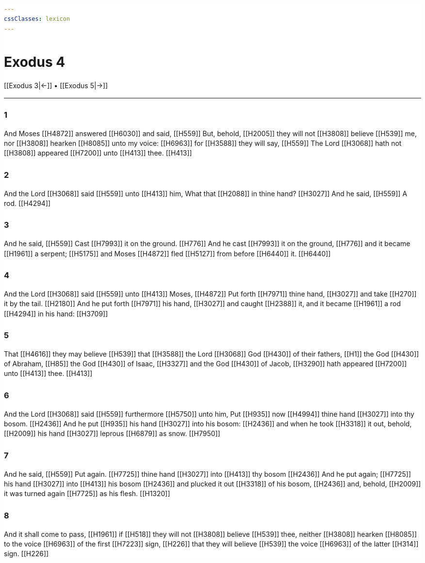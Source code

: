 ```yaml
---
cssClasses: lexicon
---
```

# Exodus 4

[[Exodus 3|←]] • [[Exodus 5|→]]

---

### 1
And Moses [[H4872]] answered [[H6030]] and said, [[H559]] But, behold, [[H2005]] they will not [[H3808]] believe [[H539]] me, nor [[H3808]] hearken [[H8085]] unto my voice: [[H6963]] for [[H3588]] they will say, [[H559]] The Lord [[H3068]] hath not [[H3808]] appeared [[H7200]] unto [[H413]] thee. [[H413]]

### 2
And the Lord [[H3068]] said [[H559]] unto [[H413]] him, What that [[H2088]] in thine hand? [[H3027]] And he said, [[H559]] A rod. [[H4294]]

### 3
And he said, [[H559]] Cast [[H7993]] it on the ground. [[H776]] And he cast [[H7993]] it on the ground, [[H776]] and it became [[H1961]] a serpent; [[H5175]] and Moses [[H4872]] fled [[H5127]] from before [[H6440]] it. [[H6440]]

### 4
And the Lord [[H3068]] said [[H559]] unto [[H413]] Moses, [[H4872]] Put forth [[H7971]] thine hand, [[H3027]] and take [[H270]] it by the tail. [[H2180]] And he put forth [[H7971]] his hand, [[H3027]] and caught [[H2388]] it, and it became [[H1961]] a rod [[H4294]] in his hand: [[H3709]]

### 5
That [[H4616]] they may believe [[H539]] that [[H3588]] the Lord [[H3068]] God [[H430]] of their fathers, [[H1]] the God [[H430]] of Abraham, [[H85]] the God [[H430]] of Isaac, [[H3327]] and the God [[H430]] of Jacob, [[H3290]] hath appeared [[H7200]] unto [[H413]] thee. [[H413]]

### 6
And the Lord [[H3068]] said [[H559]] furthermore [[H5750]] unto him, Put [[H935]] now [[H4994]] thine hand [[H3027]] into thy bosom. [[H2436]] And he put [[H935]] his hand [[H3027]] into his bosom: [[H2436]] and when he took [[H3318]] it out, behold, [[H2009]] his hand [[H3027]] leprous [[H6879]] as snow. [[H7950]]

### 7
And he said, [[H559]] Put again. [[H7725]] thine hand [[H3027]] into [[H413]] thy bosom [[H2436]] And he put again; [[H7725]] his hand [[H3027]] into [[H413]] his bosom [[H2436]] and plucked it out [[H3318]] of his bosom, [[H2436]] and, behold, [[H2009]] it was turned again [[H7725]] as his flesh. [[H1320]]

### 8
And it shall come to pass, [[H1961]] if [[H518]] they will not [[H3808]] believe [[H539]] thee, neither [[H3808]] hearken [[H8085]] to the voice [[H6963]] of the first [[H7223]] sign, [[H226]] that they will believe [[H539]] the voice [[H6963]] of the latter [[H314]] sign. [[H226]]
